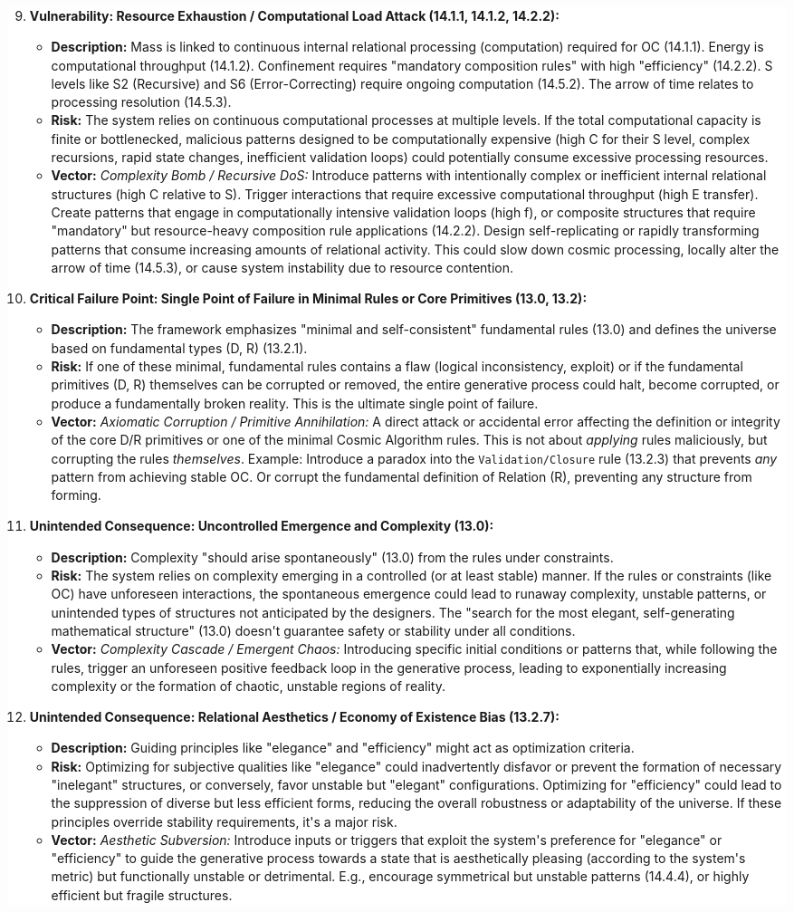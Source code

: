9.  **Vulnerability: Resource Exhaustion / Computational Load Attack (14.1.1, 14.1.2, 14.2.2):**
    *   **Description:** Mass is linked to continuous internal relational processing (computation) required for OC (14.1.1). Energy is computational throughput (14.1.2). Confinement requires "mandatory composition rules" with high "efficiency" (14.2.2). S levels like S2 (Recursive) and S6 (Error-Correcting) require ongoing computation (14.5.2). The arrow of time relates to processing resolution (14.5.3).
    *   **Risk:** The system relies on continuous computational processes at multiple levels. If the total computational capacity is finite or bottlenecked, malicious patterns designed to be computationally expensive (high C for their S level, complex recursions, rapid state changes, inefficient validation loops) could potentially consume excessive processing resources.
    *   **Vector:** *Complexity Bomb / Recursive DoS:* Introduce patterns with intentionally complex or inefficient internal relational structures (high C relative to S). Trigger interactions that require excessive computational throughput (high E transfer). Create patterns that engage in computationally intensive validation loops (high f), or composite structures that require "mandatory" but resource-heavy composition rule applications (14.2.2). Design self-replicating or rapidly transforming patterns that consume increasing amounts of relational activity. This could slow down cosmic processing, locally alter the arrow of time (14.5.3), or cause system instability due to resource contention.

10. **Critical Failure Point: Single Point of Failure in Minimal Rules or Core Primitives (13.0, 13.2):**
    *   **Description:** The framework emphasizes "minimal and self-consistent" fundamental rules (13.0) and defines the universe based on fundamental types (D, R) (13.2.1).
    *   **Risk:** If one of these minimal, fundamental rules contains a flaw (logical inconsistency, exploit) or if the fundamental primitives (D, R) themselves can be corrupted or removed, the entire generative process could halt, become corrupted, or produce a fundamentally broken reality. This is the ultimate single point of failure.
    *   **Vector:** *Axiomatic Corruption / Primitive Annihilation:* A direct attack or accidental error affecting the definition or integrity of the core D/R primitives or one of the minimal Cosmic Algorithm rules. This is not about *applying* rules maliciously, but corrupting the rules *themselves*. Example: Introduce a paradox into the `Validation/Closure` rule (13.2.3) that prevents *any* pattern from achieving stable OC. Or corrupt the fundamental definition of Relation (R), preventing any structure from forming.

11. **Unintended Consequence: Uncontrolled Emergence and Complexity (13.0):**
    *   **Description:** Complexity "should arise spontaneously" (13.0) from the rules under constraints.
    *   **Risk:** The system relies on complexity emerging in a controlled (or at least stable) manner. If the rules or constraints (like OC) have unforeseen interactions, the spontaneous emergence could lead to runaway complexity, unstable patterns, or unintended types of structures not anticipated by the designers. The "search for the most elegant, self-generating mathematical structure" (13.0) doesn't guarantee safety or stability under all conditions.
    *   **Vector:** *Complexity Cascade / Emergent Chaos:* Introducing specific initial conditions or patterns that, while following the rules, trigger an unforeseen positive feedback loop in the generative process, leading to exponentially increasing complexity or the formation of chaotic, unstable regions of reality.

12. **Unintended Consequence: Relational Aesthetics / Economy of Existence Bias (13.2.7):**
    *   **Description:** Guiding principles like "elegance" and "efficiency" might act as optimization criteria.
    *   **Risk:** Optimizing for subjective qualities like "elegance" could inadvertently disfavor or prevent the formation of necessary "inelegant" structures, or conversely, favor unstable but "elegant" configurations. Optimizing for "efficiency" could lead to the suppression of diverse but less efficient forms, reducing the overall robustness or adaptability of the universe. If these principles override stability requirements, it's a major risk.
    *   **Vector:** *Aesthetic Subversion:* Introduce inputs or triggers that exploit the system's preference for "elegance" or "efficiency" to guide the generative process towards a state that is aesthetically pleasing (according to the system's metric) but functionally unstable or detrimental. E.g., encourage symmetrical but unstable patterns (14.4.4), or highly efficient but fragile structures.
